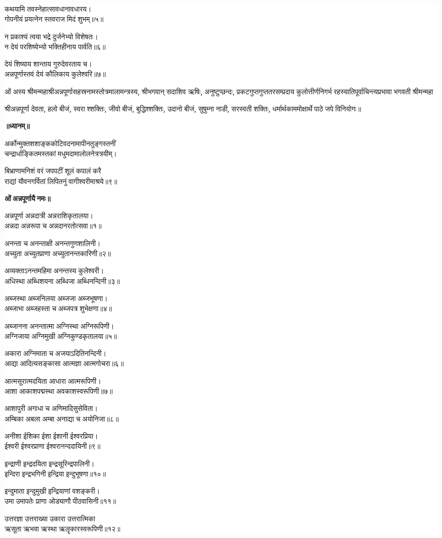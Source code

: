 कथयामि तवस्नेहात्सावधानावधारय।  
गोपनीयं प्रयत्नेन स्तवराज मिदं शुभम्॥५॥

न प्रकाश्यं त्वया भद्रे दुर्जनेभ्यो विशेषतः।  
न देयं परशिष्येभ्यो भक्तिहीनाय पार्वति॥६॥

देयं शिष्याय शान्ताय गुरुदेवरताय च।  
अन्नपूर्णास्तवं देयं कौलिकाय कुलेश्वरि॥७॥

 ओं अस्य श्रीमन्महाश्रीअन्नपूर्णासहस्रनामस्तोत्रमालामन्त्रस्य, श्रीभगवान् सदाशिव ऋषिः, अनुष्टुप्छन्दः, प्रकटगुप्तगुप्ततरसम्प्रदाय कुलोत्तीर्णनिगर्भ रहस्यातिपूर्वाचिन्त्यप्रभावा भगवती श्रीमन्महा

श्रीअन्नपूर्णा देवता, हलो बीजं, स्वरा श्शक्तिः, जीवो बीजं, बुद्धिश्शक्तिः, उदानो बीजं, सुषुम्ना नाडी, सरस्वती शक्तिः, धर्मार्थकाममोक्षार्थे पाठे जपे विनियोगः॥

**॥ध्यानम्॥**

अर्कोन्मुक्तशशाङ्ककोटिवदनामापीनतुङ्गस्तनीं  
चन्द्रार्धाङ्कितमस्तकां मधुमदामालोलनेत्रत्रयीम्।

बिभ्राणामनिशं वरं जपपटीं शूलं कपालं करै  
राद्यां यौवनगर्वितां लिपितनुं वागीश्वरीमाश्रये॥९॥

**ओं अन्नपूर्णायै नमः॥**

अन्नपूर्णा अन्नदात्री अन्नराशिकृतालया।  
अन्नदा अन्नरूपा च अन्नदानरतोत्सवा॥१॥

अनन्ता च अनन्ताक्षी अनन्तगुणशालिनी।  
अच्युता अच्युतप्राणा अच्युतानन्तकारिणी॥२॥

अव्यक्ताऽनन्तमहिमा अनन्तस्य कुलेश्वरी।  
अधिस्था अब्धिशयना अब्धिजा अब्धिनन्दिनी॥३॥

अब्जस्था अब्जनिलया अब्जजा अब्जभूषणा।  
अब्जाभा अब्जहस्ता च अब्जपत्र शुभेक्षणा॥४॥

अब्जानना अनन्तात्मा अग्निस्था अग्निरूपिणी।  
अग्निजाया अग्निमुखी अग्निकुण्डकृतालया॥५॥

अकारा अग्निमाता च अजयाऽदितिनन्दिनी।  
आद्या आदित्यसङ्कासा आत्मज्ञा आत्मगोचरा॥६॥

आत्मसूरात्मदयिता आधारा आत्मरूपिणी।  
आशा आकाशपद्मस्था अवकाशस्वरूपिणी॥७॥

आशापुरी अगाधा च अणिमादिसुसेविता।  
अम्बिका अबला अम्बा अनाद्या च अयोनिजा॥८॥

अनीशा ईशिका ईशा ईशानी ईश्वरप्रिया।  
ईश्वरी ईश्वरप्राणा ईश्वरानन्ददायिनी॥९॥

इन्द्राणी इन्द्रदयिता इन्द्रसूरिन्द्रपालिनी।  
इन्दिरा इन्द्रभगिनी इन्द्रिया इन्दुभूषणा॥१०॥

इन्दुमाता इन्दुमुखी इन्द्रियाणां वशङ्करी।  
उमा उमापतेः प्राणा ओड्याणौ पीठवासिनी॥११॥

उत्तरज्ञा उत्तराख्या उकारा उत्तरात्मिका  
ऋसूता ऋभवा ऋस्था ऋलॄकारस्वरूपिणी॥१२॥
